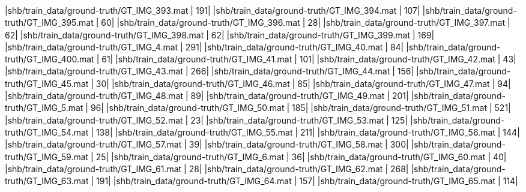|shb/train_data/ground-truth/GT_IMG_393.mat | 191|
|shb/train_data/ground-truth/GT_IMG_394.mat | 107|
|shb/train_data/ground-truth/GT_IMG_395.mat | 60|
|shb/train_data/ground-truth/GT_IMG_396.mat | 28|
|shb/train_data/ground-truth/GT_IMG_397.mat | 62|
|shb/train_data/ground-truth/GT_IMG_398.mat | 62|
|shb/train_data/ground-truth/GT_IMG_399.mat | 169|
|shb/train_data/ground-truth/GT_IMG_4.mat | 291|
|shb/train_data/ground-truth/GT_IMG_40.mat | 84|
|shb/train_data/ground-truth/GT_IMG_400.mat | 61|
|shb/train_data/ground-truth/GT_IMG_41.mat | 101|
|shb/train_data/ground-truth/GT_IMG_42.mat | 43|
|shb/train_data/ground-truth/GT_IMG_43.mat | 266|
|shb/train_data/ground-truth/GT_IMG_44.mat | 156|
|shb/train_data/ground-truth/GT_IMG_45.mat | 30|
|shb/train_data/ground-truth/GT_IMG_46.mat | 85|
|shb/train_data/ground-truth/GT_IMG_47.mat | 94|
|shb/train_data/ground-truth/GT_IMG_48.mat | 89|
|shb/train_data/ground-truth/GT_IMG_49.mat | 201|
|shb/train_data/ground-truth/GT_IMG_5.mat | 96|
|shb/train_data/ground-truth/GT_IMG_50.mat | 185|
|shb/train_data/ground-truth/GT_IMG_51.mat | 521|
|shb/train_data/ground-truth/GT_IMG_52.mat | 23|
|shb/train_data/ground-truth/GT_IMG_53.mat | 125|
|shb/train_data/ground-truth/GT_IMG_54.mat | 138|
|shb/train_data/ground-truth/GT_IMG_55.mat | 211|
|shb/train_data/ground-truth/GT_IMG_56.mat | 144|
|shb/train_data/ground-truth/GT_IMG_57.mat | 39|
|shb/train_data/ground-truth/GT_IMG_58.mat | 300|
|shb/train_data/ground-truth/GT_IMG_59.mat | 25|
|shb/train_data/ground-truth/GT_IMG_6.mat | 36|
|shb/train_data/ground-truth/GT_IMG_60.mat | 40|
|shb/train_data/ground-truth/GT_IMG_61.mat | 28|
|shb/train_data/ground-truth/GT_IMG_62.mat | 268|
|shb/train_data/ground-truth/GT_IMG_63.mat | 191|
|shb/train_data/ground-truth/GT_IMG_64.mat | 157|
|shb/train_data/ground-truth/GT_IMG_65.mat | 114|